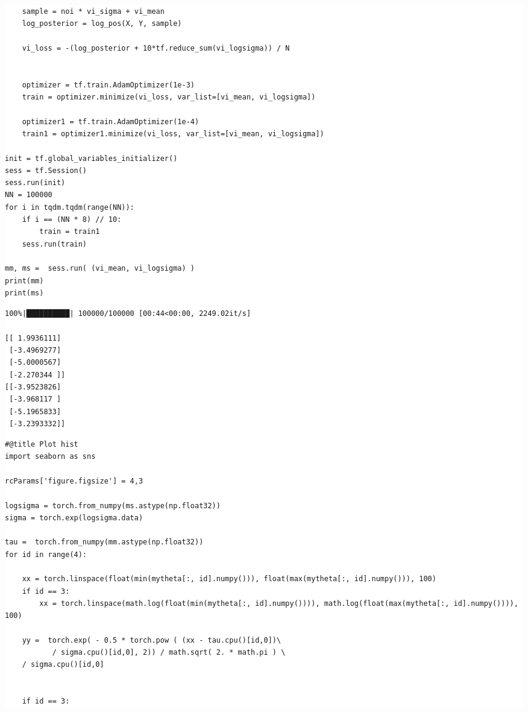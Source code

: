 ```
    sample = noi * vi_sigma + vi_mean
    log_posterior = log_pos(X, Y, sample)

    vi_loss = -(log_posterior + 10*tf.reduce_sum(vi_logsigma)) / N


    optimizer = tf.train.AdamOptimizer(1e-3)
    train = optimizer.minimize(vi_loss, var_list=[vi_mean, vi_logsigma])
    
    optimizer1 = tf.train.AdamOptimizer(1e-4)
    train1 = optimizer1.minimize(vi_loss, var_list=[vi_mean, vi_logsigma])

init = tf.global_variables_initializer()
sess = tf.Session()
sess.run(init)
NN = 100000
for i in tqdm.tqdm(range(NN)):
    if i == (NN * 8) // 10:
        train = train1
    sess.run(train)

mm, ms =  sess.run( (vi_mean, vi_logsigma) )
print(mm)
print(ms)

```

    100%|██████████| 100000/100000 [00:44<00:00, 2249.02it/s]

    [[ 1.9936111]
     [-3.4969277]
     [-5.0000567]
     [-2.270344 ]]
    [[-3.9523826]
     [-3.968117 ]
     [-5.1965833]
     [-3.2393332]]


    



```
#@title Plot hist
import seaborn as sns

rcParams['figure.figsize'] = 4,3

logsigma = torch.from_numpy(ms.astype(np.float32))
sigma = torch.exp(logsigma.data)

tau =  torch.from_numpy(mm.astype(np.float32))
for id in range(4):

    xx = torch.linspace(float(min(mytheta[:, id].numpy())), float(max(mytheta[:, id].numpy())), 100)
    if id == 3:
        xx = torch.linspace(math.log(float(min(mytheta[:, id].numpy()))), math.log(float(max(mytheta[:, id].numpy()))), 100)
        
    yy =  torch.exp( - 0.5 * torch.pow ( (xx - tau.cpu()[id,0])\
           / sigma.cpu()[id,0], 2)) / math.sqrt( 2. * math.pi ) \
    / sigma.cpu()[id,0]

    
    if id == 3:
```